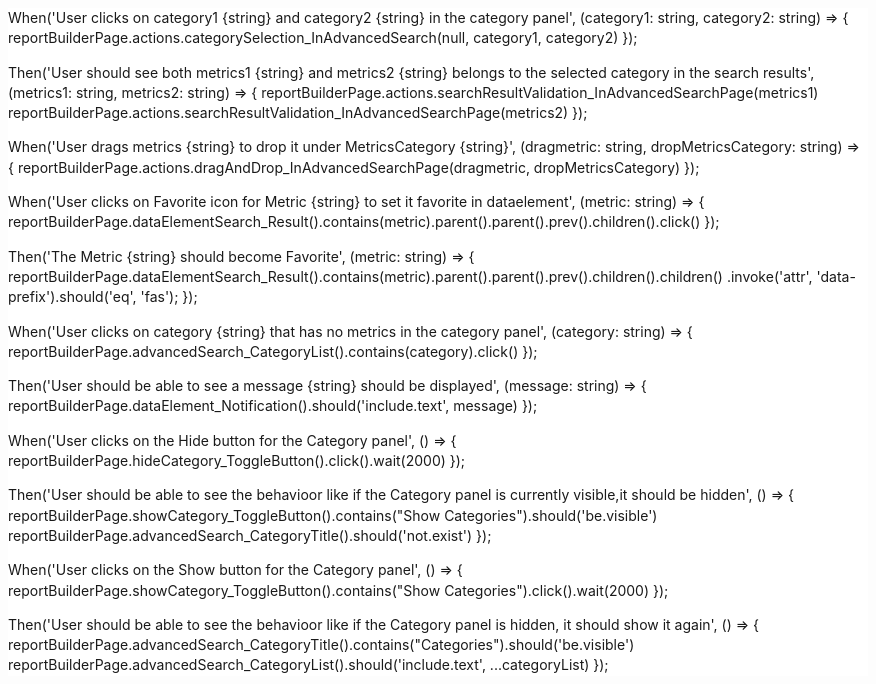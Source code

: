 When('User clicks on category1 {string} and category2 {string} in the category panel', (category1: string, category2: string) => {
    reportBuilderPage.actions.categorySelection_InAdvancedSearch(null, category1, category2)
});

Then('User should see both metrics1 {string} and metrics2 {string} belongs to the selected category in the search results', (metrics1: string, metrics2: string) => {
    reportBuilderPage.actions.searchResultValidation_InAdvancedSearchPage(metrics1)
    reportBuilderPage.actions.searchResultValidation_InAdvancedSearchPage(metrics2)
});

When('User drags metrics {string} to drop it under MetricsCategory {string}', (dragmetric: string, dropMetricsCategory: string) => {
    reportBuilderPage.actions.dragAndDrop_InAdvancedSearchPage(dragmetric, dropMetricsCategory)
});

When('User clicks on Favorite icon for Metric {string} to set it favorite in dataelement', (metric: string) => {
    reportBuilderPage.dataElementSearch_Result().contains(metric).parent().parent().prev().children().click()
});

Then('The Metric {string} should become Favorite', (metric: string) => {
    reportBuilderPage.dataElementSearch_Result().contains(metric).parent().parent().prev().children().children()
        .invoke('attr', 'data-prefix').should('eq', 'fas');
});

When('User clicks on category {string} that has no metrics in the category panel', (category: string) => {
    reportBuilderPage.advancedSearch_CategoryList().contains(category).click()
});

Then('User should be able to see a message {string} should be displayed', (message: string) => {
    reportBuilderPage.dataElement_Notification().should('include.text', message)
});

When('User clicks on the Hide button for the Category panel', () => {
    reportBuilderPage.hideCategory_ToggleButton().click().wait(2000)
});

Then('User should be able to see the behavioor like if the Category panel is currently visible,it should be hidden', () => {
    reportBuilderPage.showCategory_ToggleButton().contains("Show Categories").should('be.visible')
    reportBuilderPage.advancedSearch_CategoryTitle().should('not.exist')
});

When('User clicks on the Show button for the Category panel', () => {
    reportBuilderPage.showCategory_ToggleButton().contains("Show Categories").click().wait(2000)
});

Then('User should be able to see the behavioor like if the Category panel is hidden, it should show it again', () => {
    reportBuilderPage.advancedSearch_CategoryTitle().contains("Categories").should('be.visible')
    reportBuilderPage.advancedSearch_CategoryList().should('include.text', ...categoryList)
});
